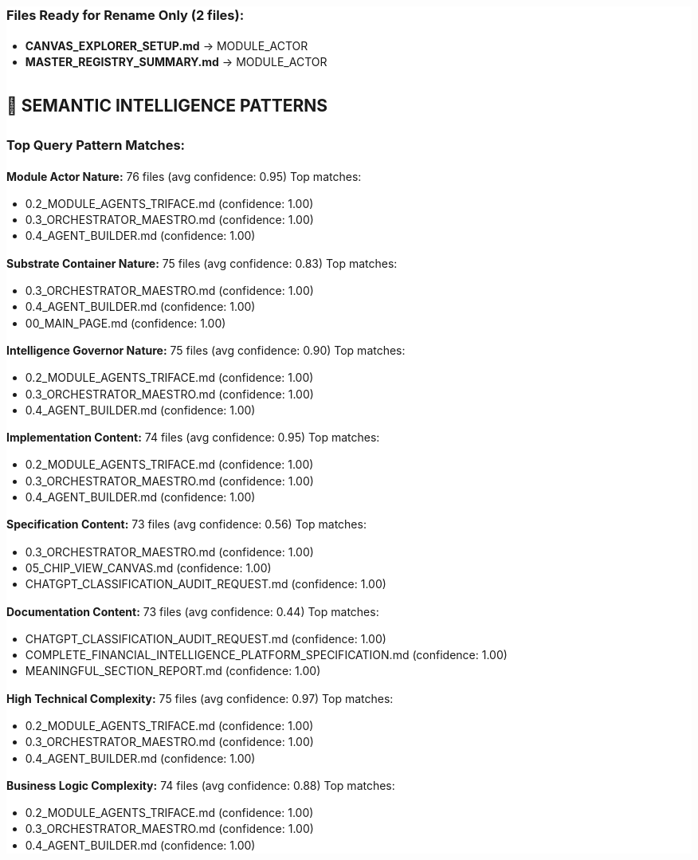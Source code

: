 ### Files Ready for Rename Only (2 files):
- **CANVAS_EXPLORER_SETUP.md** → MODULE_ACTOR
- **MASTER_REGISTRY_SUMMARY.md** → MODULE_ACTOR

## 🧠 SEMANTIC INTELLIGENCE PATTERNS

### Top Query Pattern Matches:
**Module Actor Nature:** 76 files (avg confidence: 0.95)
Top matches:
- 0.2_MODULE_AGENTS_TRIFACE.md (confidence: 1.00)
- 0.3_ORCHESTRATOR_MAESTRO.md (confidence: 1.00)
- 0.4_AGENT_BUILDER.md (confidence: 1.00)

**Substrate Container Nature:** 75 files (avg confidence: 0.83)
Top matches:
- 0.3_ORCHESTRATOR_MAESTRO.md (confidence: 1.00)
- 0.4_AGENT_BUILDER.md (confidence: 1.00)
- 00_MAIN_PAGE.md (confidence: 1.00)

**Intelligence Governor Nature:** 75 files (avg confidence: 0.90)
Top matches:
- 0.2_MODULE_AGENTS_TRIFACE.md (confidence: 1.00)
- 0.3_ORCHESTRATOR_MAESTRO.md (confidence: 1.00)
- 0.4_AGENT_BUILDER.md (confidence: 1.00)

**Implementation Content:** 74 files (avg confidence: 0.95)
Top matches:
- 0.2_MODULE_AGENTS_TRIFACE.md (confidence: 1.00)
- 0.3_ORCHESTRATOR_MAESTRO.md (confidence: 1.00)
- 0.4_AGENT_BUILDER.md (confidence: 1.00)

**Specification Content:** 73 files (avg confidence: 0.56)
Top matches:
- 0.3_ORCHESTRATOR_MAESTRO.md (confidence: 1.00)
- 05_CHIP_VIEW_CANVAS.md (confidence: 1.00)
- CHATGPT_CLASSIFICATION_AUDIT_REQUEST.md (confidence: 1.00)

**Documentation Content:** 73 files (avg confidence: 0.44)
Top matches:
- CHATGPT_CLASSIFICATION_AUDIT_REQUEST.md (confidence: 1.00)
- COMPLETE_FINANCIAL_INTELLIGENCE_PLATFORM_SPECIFICATION.md (confidence: 1.00)
- MEANINGFUL_SECTION_REPORT.md (confidence: 1.00)

**High Technical Complexity:** 75 files (avg confidence: 0.97)
Top matches:
- 0.2_MODULE_AGENTS_TRIFACE.md (confidence: 1.00)
- 0.3_ORCHESTRATOR_MAESTRO.md (confidence: 1.00)
- 0.4_AGENT_BUILDER.md (confidence: 1.00)

**Business Logic Complexity:** 74 files (avg confidence: 0.88)
Top matches:
- 0.2_MODULE_AGENTS_TRIFACE.md (confidence: 1.00)
- 0.3_ORCHESTRATOR_MAESTRO.md (confidence: 1.00)
- 0.4_AGENT_BUILDER.md (confidence: 1.00)
